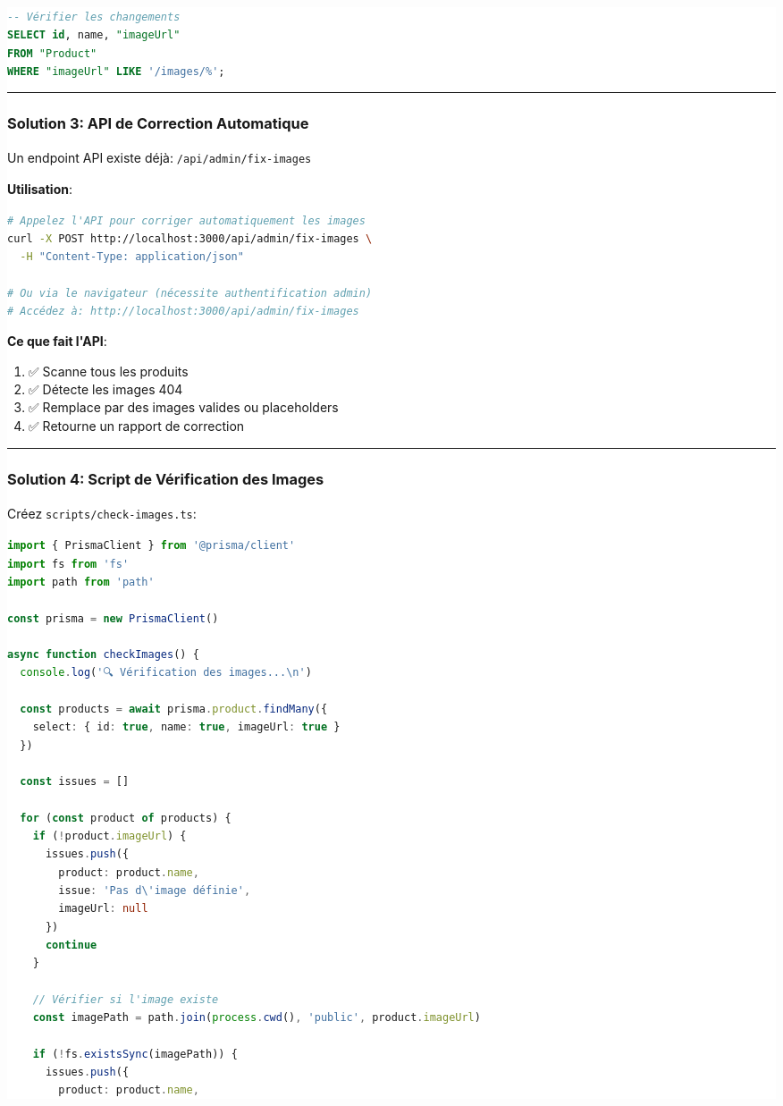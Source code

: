 ```sql
-- Vérifier les changements
SELECT id, name, "imageUrl" 
FROM "Product" 
WHERE "imageUrl" LIKE '/images/%';
```

---

### Solution 3: API de Correction Automatique

Un endpoint API existe déjà: `/api/admin/fix-images`

**Utilisation**:
```bash
# Appelez l'API pour corriger automatiquement les images
curl -X POST http://localhost:3000/api/admin/fix-images \
  -H "Content-Type: application/json"

# Ou via le navigateur (nécessite authentification admin)
# Accédez à: http://localhost:3000/api/admin/fix-images
```

**Ce que fait l'API**:
1. ✅ Scanne tous les produits
2. ✅ Détecte les images 404
3. ✅ Remplace par des images valides ou placeholders
4. ✅ Retourne un rapport de correction

---

### Solution 4: Script de Vérification des Images

Créez `scripts/check-images.ts`:

```typescript
import { PrismaClient } from '@prisma/client'
import fs from 'fs'
import path from 'path'

const prisma = new PrismaClient()

async function checkImages() {
  console.log('🔍 Vérification des images...\n')
  
  const products = await prisma.product.findMany({
    select: { id: true, name: true, imageUrl: true }
  })
  
  const issues = []
  
  for (const product of products) {
    if (!product.imageUrl) {
      issues.push({
        product: product.name,
        issue: 'Pas d\'image définie',
        imageUrl: null
      })
      continue
    }
    
    // Vérifier si l'image existe
    const imagePath = path.join(process.cwd(), 'public', product.imageUrl)
    
    if (!fs.existsSync(imagePath)) {
      issues.push({
        product: product.name,
```